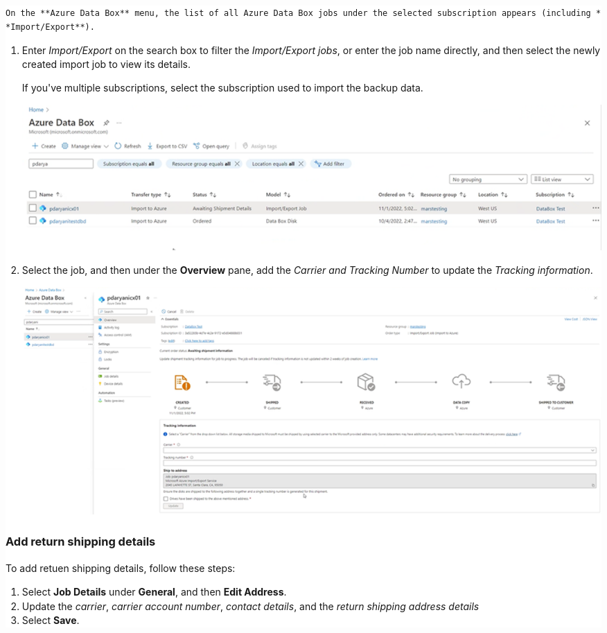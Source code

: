     On the **Azure Data Box** menu, the list of all Azure Data Box jobs under the selected subscription appears (including **Import/Export**).

1. Enter *Import/Export* on the search box to filter the *Import/Export jobs*, or enter the job name directly, and then select the newly created import job to view its details.

   If you've multiple subscriptions, select the subscription used to import the backup data.

    ![Review shipping information](./media/backup-azure-backup-import-export/import-job-found.png)<br/>

1. Select the job, and then under the **Overview** pane, add the *Carrier and Tracking Number* to update the *Tracking information*.


    ![Store shipping information](./media/backup-azure-backup-import-export/shipping-info.png)

### Add return shipping details 

To add retuen shipping details, follow these steps:

1. Select **Job Details** under **General**, and then **Edit Address**.
1. Update the *carrier*, *carrier account number*, *contact details*, and the *return shipping address details*
1. Select **Save**.
